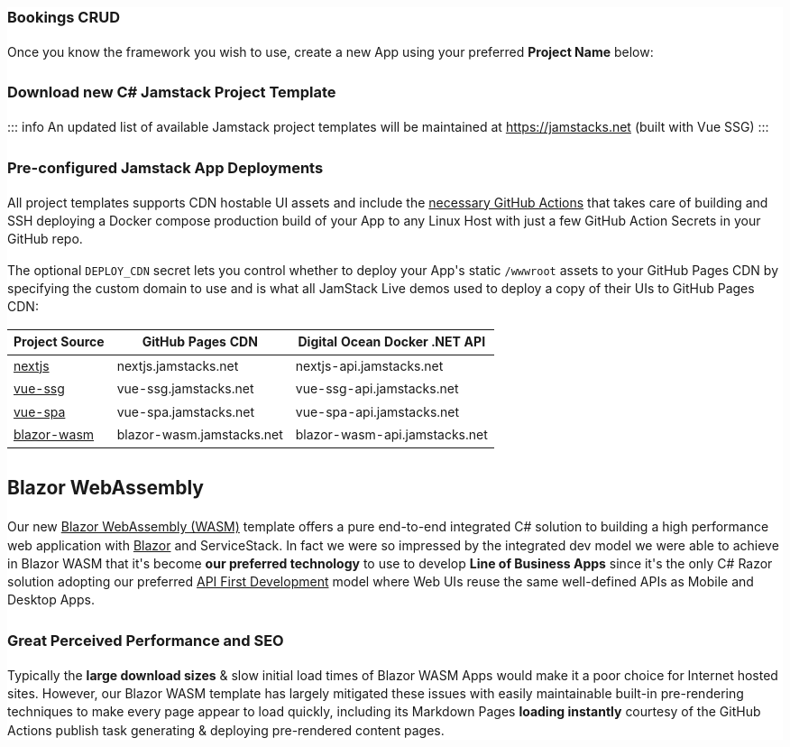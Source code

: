 ### Bookings CRUD

<JamstackBookingsCrud body="max-w-screen-lg" class="my-8 pb-8" />

<p class="text-center">Once you know the framework you wish to use, create a new App using your preferred <b>Project Name</b> below:</p>

<h3 class="text-center">Download new C# Jamstack Project Template</h3>

<JamstackTemplates class="pb-8" />

::: info
An updated list of available Jamstack project templates will be maintained at https://jamstacks.net (built with Vue SSG)
:::

### Pre-configured Jamstack App Deployments

All project templates supports CDN hostable UI assets and include the [necessary GitHub Actions](https://vue-ssg.jamstacks.net/posts/deploy) that takes care of building and SSH deploying a Docker compose production build of your App to any Linux Host with just a few GitHub Action Secrets in your GitHub repo. 

The optional `DEPLOY_CDN` secret lets you control whether to deploy your App's static `/wwwroot` assets to your GitHub Pages CDN by specifying the custom domain to use and is what all JamStack Live demos used to deploy a copy of their UIs to GitHub Pages CDN:

| Project Source | GitHub Pages CDN | Digital Ocean Docker .NET API |
| -              | - | - |
| [nextjs](https://github.com/NetCoreTemplates/nextjs) | nextjs.jamstacks.net | nextjs-api.jamstacks.net |
| [vue-ssg](https://github.com/NetCoreTemplates/vue-ssg) | vue-ssg.jamstacks.net | vue-ssg-api.jamstacks.net |
| [vue-spa](https://github.com/NetCoreTemplates/vue-spa) | vue-spa.jamstacks.net | vue-spa-api.jamstacks.net |
| [blazor-wasm](https://github.com/NetCoreTemplates/blazor-wasm) | blazor-wasm.jamstacks.net | blazor-wasm-api.jamstacks.net |

## Blazor WebAssembly

Our new [Blazor WebAssembly (WASM)](https://github.com/NetCoreTemplates/blazor-wasm) template offers a pure end-to-end integrated C# solution to building a high performance web application with [Blazor](https://dotnet.microsoft.com/en-us/apps/aspnet/web-apps/blazor) and ServiceStack. In fact we were so impressed by the integrated dev model we were able to achieve in Blazor WASM that it's become **our preferred technology** to use to develop **Line of Business Apps** since it's the only C# Razor solution adopting our preferred [API First Development](/api-first-development) model where Web UIs reuse the same well-defined APIs as Mobile and Desktop Apps.

<iframe width="980" height="551" src="https://www.youtube.com/embed/TIgjMf_vtCI" frameborder="0" allow="autoplay; encrypted-media" allowfullscreen></iframe>

### Great Perceived Performance and SEO

Typically the **large download sizes** & slow initial load times of Blazor WASM Apps would make it a poor choice for Internet hosted sites. However, our Blazor WASM template has largely mitigated these issues with easily maintainable built-in pre-rendering techniques to make every page appear to load quickly, including its Markdown Pages **loading instantly** courtesy of the GitHub Actions publish task generating & deploying pre-rendered content pages.
